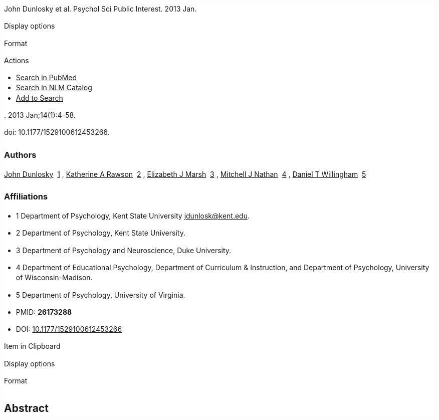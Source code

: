 John Dunlosky et al. Psychol Sci Public Interest. 2013 Jan.

Display options

Format

Actions

-   [Search in PubMed](https://pubmed.ncbi.nlm.nih.gov/?term=%22Psychol+Sci+Public+Interest%22%5Bjour%5D&sort=date&sort_order=desc)
-   [Search in NLM Catalog](https://www.ncbi.nlm.nih.gov/nlmcatalog?term=%22Psychol+Sci+Public+Interest%22%5BTitle+Abbreviation%5D)
-   [Add to Search](https://pubmed.ncbi.nlm.nih.gov/26173288/#)

. 2013 Jan;14(1):4-58.

doi: 10.1177/1529100612453266.

### Authors

[John Dunlosky](https://pubmed.ncbi.nlm.nih.gov/?term=Dunlosky+J&cauthor_id=26173288)  [1](https://pubmed.ncbi.nlm.nih.gov/26173288/#affiliation-1) , [Katherine A Rawson](https://pubmed.ncbi.nlm.nih.gov/?term=Rawson+KA&cauthor_id=26173288)  [2](https://pubmed.ncbi.nlm.nih.gov/26173288/#affiliation-2) , [Elizabeth J Marsh](https://pubmed.ncbi.nlm.nih.gov/?term=Marsh+EJ&cauthor_id=26173288)  [3](https://pubmed.ncbi.nlm.nih.gov/26173288/#affiliation-3) , [Mitchell J Nathan](https://pubmed.ncbi.nlm.nih.gov/?term=Nathan+MJ&cauthor_id=26173288)  [4](https://pubmed.ncbi.nlm.nih.gov/26173288/#affiliation-4) , [Daniel T Willingham](https://pubmed.ncbi.nlm.nih.gov/?term=Willingham+DT&cauthor_id=26173288)  [5](https://pubmed.ncbi.nlm.nih.gov/26173288/#affiliation-5)

### Affiliations

-   1 Department of Psychology, Kent State University jdunlosk@kent.edu.
-   2 Department of Psychology, Kent State University.
-   3 Department of Psychology and Neuroscience, Duke University.
-   4 Department of Educational Psychology, Department of Curriculum & Instruction, and Department of Psychology, University of Wisconsin-Madison.
-   5 Department of Psychology, University of Virginia.

-   PMID: **26173288**
-   DOI: [10.1177/1529100612453266](https://doi.org/10.1177/1529100612453266)

Item in Clipboard

Display options

Format

## Abstract
